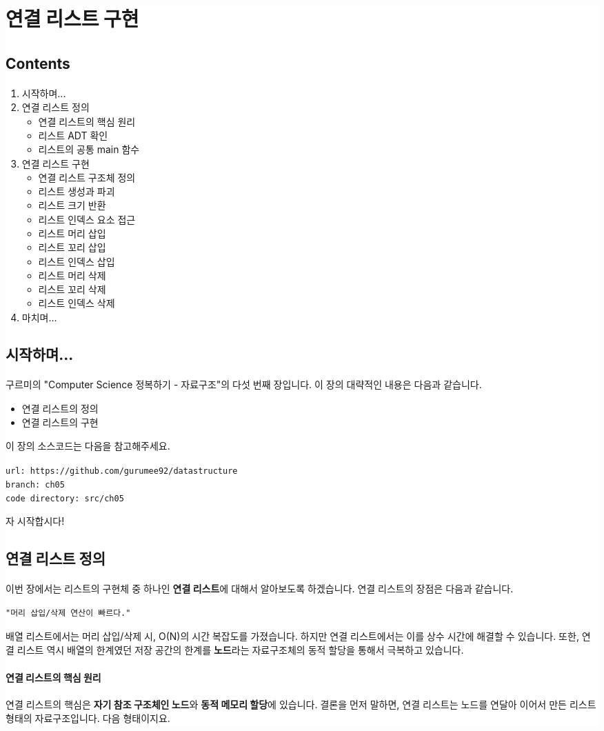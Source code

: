 연결 리스트 구현
===========

Contents
-------------------

1. 시작하며...
2. 연결 리스트 정의
    * 연결 리스트의 핵심 원리 
    * 리스트 ADT 확인
    * 리스트의 공통 main 함수
3. 연결 리스트 구현
    * 연결 리스트 구조체 정의
    * 리스트 생성과 파괴
    * 리스트 크기 반환
    * 리스트 인덱스 요소 접근 
    * 리스트 머리 삽입
    * 리스트 꼬리 삽입
    * 리스트 인덱스 삽입
    * 리스트 머리 삭제
    * 리스트 꼬리 삭제
    * 리스트 인덱스 삭제
4. 마치며...


## 시작하며...

구르미의 "Computer Science 정복하기 - 자료구조"의 다섯 번째 장입니다. 이 장의 대략적인 내용은 다음과 같습니다. 

* 연결 리스트의 정의
* 연결 리스트의 구현

이 장의 소스코드는 다음을 참고해주세요.

    url: https://github.com/gurumee92/datastructure 
    branch: ch05
    code directory: src/ch05

자 시작합시다!


## 연결 리스트 정의

이번 장에서는 리스트의 구현체 중 하나인 **연결 리스트**에 대해서 알아보도록 하겠습니다. 연결 리스트의 장점은 다음과 같습니다.

    "머리 삽입/삭제 연산이 빠르다."

배열 리스트에서는 머리 삽입/삭제 시, O(N)의 시간 복잡도를 가졌습니다. 하지만 연결 리스트에서는 이를 상수 시간에 해결할 수 있습니다. 또한, 연결 리스트 역시 배열의 한계였던 저장 공간의 한계를 **노드**라는 자료구조체의 동적 할당을 통해서 극복하고 있습니다. 


#### 연결 리스트의 핵심 원리 

연결 리스트의 핵심은 **자기 참조 구조체인 노드**와 **동적 메모리 할당**에 있습니다. 결론을 먼저 말하면, 연결 리스트는 노드를 연달아 이어서 만든 리스트 형태의 자료구조입니다. 다음 형태이지요.

